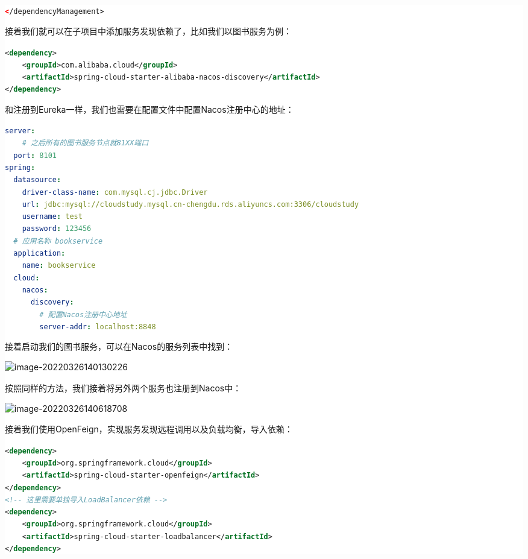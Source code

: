 ```xml
</dependencyManagement>
```

接着我们就可以在子项目中添加服务发现依赖了，比如我们以图书服务为例：

```xml
<dependency>
    <groupId>com.alibaba.cloud</groupId>
    <artifactId>spring-cloud-starter-alibaba-nacos-discovery</artifactId>
</dependency>
```

和注册到Eureka一样，我们也需要在配置文件中配置Nacos注册中心的地址：

```yaml
server:
	# 之后所有的图书服务节点就81XX端口
  port: 8101
spring:
  datasource:
    driver-class-name: com.mysql.cj.jdbc.Driver
    url: jdbc:mysql://cloudstudy.mysql.cn-chengdu.rds.aliyuncs.com:3306/cloudstudy
    username: test
    password: 123456
  # 应用名称 bookservice
  application:
    name: bookservice
  cloud:
    nacos:
      discovery:
        # 配置Nacos注册中心地址
        server-addr: localhost:8848
```

接着启动我们的图书服务，可以在Nacos的服务列表中找到：

![image-20220326140130226](https://tva1.sinaimg.cn/large/e6c9d24egy1h0n8xfhqcaj22lw0egdih.jpg)

按照同样的方法，我们接着将另外两个服务也注册到Nacos中：

![image-20220326140618708](https://tva1.sinaimg.cn/large/e6c9d24egy1h0n92f2wthj22d00ckdi1.jpg)

接着我们使用OpenFeign，实现服务发现远程调用以及负载均衡，导入依赖：

```xml
<dependency>
    <groupId>org.springframework.cloud</groupId>
    <artifactId>spring-cloud-starter-openfeign</artifactId>
</dependency>
<!-- 这里需要单独导入LoadBalancer依赖 -->
<dependency>
    <groupId>org.springframework.cloud</groupId>
    <artifactId>spring-cloud-starter-loadbalancer</artifactId>
</dependency>
```
